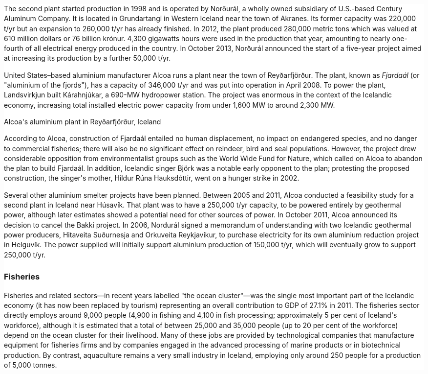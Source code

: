 The second plant started production in 1998 and is operated by Norðurál, a
wholly owned subsidiary of U.S.-based Century Aluminum Company. It is located
in Grundartangi in Western Iceland near the town of Akranes. Its former
capacity was 220,000 t/yr but an expansion to 260,000 t/yr has already
finished. In 2012, the plant produced 280,000 metric tons which was valued at
610 million dollars or 76 billion krónur. 4,300 gigawatts hours were used in
the production that year, amounting to nearly one-fourth of all electrical
energy produced in the country. In October 2013, Norðurál announced the start
of a five-year project aimed at increasing its production by a further 50,000
t/yr.

United States–based aluminium manufacturer Alcoa runs a plant near the town of
Reyðarfjörður. The plant, known as _Fjardaál_ (or "aluminium of the fjords"),
has a capacity of 346,000 t/yr and was put into operation in April 2008. To
power the plant, Landsvirkjun built Kárahnjúkar, a 690-MW hydropower station.
The project was enormous in the context of the Icelandic economy, increasing
total installed electric power capacity from under 1,600 MW to around 2,300
MW.

Alcoa's aluminium plant in Reyðarfjörður, Iceland

According to Alcoa, construction of Fjardaál entailed no human displacement,
no impact on endangered species, and no danger to commercial fisheries; there
will also be no significant effect on reindeer, bird and seal populations.
However, the project drew considerable opposition from environmentalist groups
such as the World Wide Fund for Nature, which called on Alcoa to abandon the
plan to build Fjardaál. In addition, Icelandic singer Björk was a notable
early opponent to the plan; protesting the proposed construction, the singer's
mother, Hildur Rúna Hauksdóttir, went on a hunger strike in 2002.

Several other aluminium smelter projects have been planned. Between 2005 and
2011, Alcoa conducted a feasibility study for a second plant in Iceland near
Húsavík. That plant was to have a 250,000 t/yr capacity, to be powered
entirely by geothermal power, although later estimates showed a potential need
for other sources of power. In October 2011, Alcoa announced its decision to
cancel the Bakki project. In 2006, Nordurál signed a memorandum of
understanding with two Icelandic geothermal power producers, Hitaveita
Suðurnesja and Orkuveita Reykjavíkur, to purchase electricity for its own
aluminium reduction project in Helguvík. The power supplied will initially
support aluminium production of 150,000 t/yr, which will eventually grow to
support 250,000 t/yr.

### Fisheries

Fisheries and related sectors—in recent years labelled "the ocean cluster"—was
the single most important part of the Icelandic economy (it has now been
replaced by tourism) representing an overall contribution to GDP of 27.1% in
2011. The fisheries sector directly employs around 9,000 people (4,900 in
fishing and 4,100 in fish processing; approximately 5 per cent of Iceland's
workforce), although it is estimated that a total of between 25,000 and 35,000
people (up to 20 per cent of the workforce) depend on the ocean cluster for
their livelihood. Many of these jobs are provided by technological companies
that manufacture equipment for fisheries firms and by companies engaged in the
advanced processing of marine products or in biotechnical production. By
contrast, aquaculture remains a very small industry in Iceland, employing only
around 250 people for a production of 5,000 tonnes.

